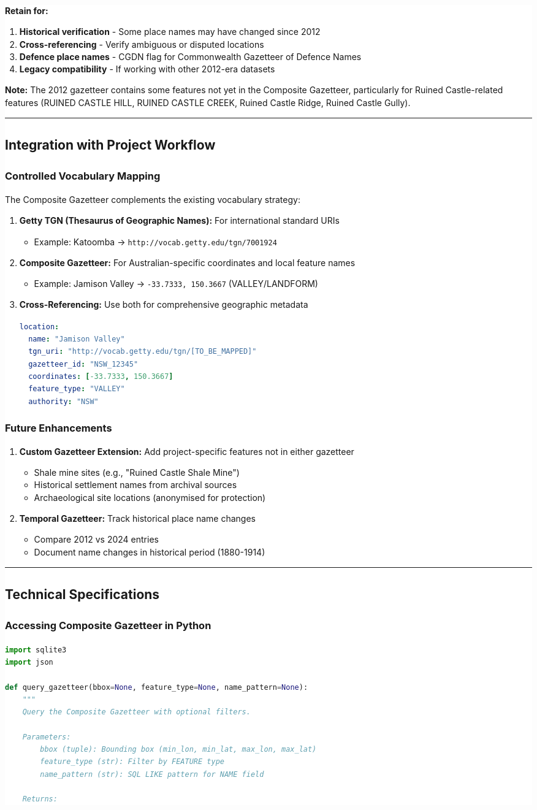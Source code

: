 **Retain for:**
1. **Historical verification** - Some place names may have changed since 2012
2. **Cross-referencing** - Verify ambiguous or disputed locations
3. **Defence place names** - CGDN flag for Commonwealth Gazetteer of Defence Names
4. **Legacy compatibility** - If working with other 2012-era datasets

**Note:** The 2012 gazetteer contains some features not yet in the Composite Gazetteer, particularly for Ruined Castle-related features (RUINED CASTLE HILL, RUINED CASTLE CREEK, Ruined Castle Ridge, Ruined Castle Gully).

---

## Integration with Project Workflow

### Controlled Vocabulary Mapping

The Composite Gazetteer complements the existing vocabulary strategy:

1. **Getty TGN (Thesaurus of Geographic Names):** For international standard URIs
   - Example: Katoomba → `http://vocab.getty.edu/tgn/7001924`

2. **Composite Gazetteer:** For Australian-specific coordinates and local feature names
   - Example: Jamison Valley → `-33.7333, 150.3667` (VALLEY/LANDFORM)

3. **Cross-Referencing:** Use both for comprehensive geographic metadata
   ```yaml
   location:
     name: "Jamison Valley"
     tgn_uri: "http://vocab.getty.edu/tgn/[TO_BE_MAPPED]"
     gazetteer_id: "NSW_12345"
     coordinates: [-33.7333, 150.3667]
     feature_type: "VALLEY"
     authority: "NSW"
   ```

### Future Enhancements

1. **Custom Gazetteer Extension:** Add project-specific features not in either gazetteer
   - Shale mine sites (e.g., "Ruined Castle Shale Mine")
   - Historical settlement names from archival sources
   - Archaeological site locations (anonymised for protection)

2. **Temporal Gazetteer:** Track historical place name changes
   - Compare 2012 vs 2024 entries
   - Document name changes in historical period (1880-1914)

---

## Technical Specifications

### Accessing Composite Gazetteer in Python

```python
import sqlite3
import json

def query_gazetteer(bbox=None, feature_type=None, name_pattern=None):
    """
    Query the Composite Gazetteer with optional filters.

    Parameters:
        bbox (tuple): Bounding box (min_lon, min_lat, max_lon, max_lat)
        feature_type (str): Filter by FEATURE type
        name_pattern (str): SQL LIKE pattern for NAME field

    Returns:
```